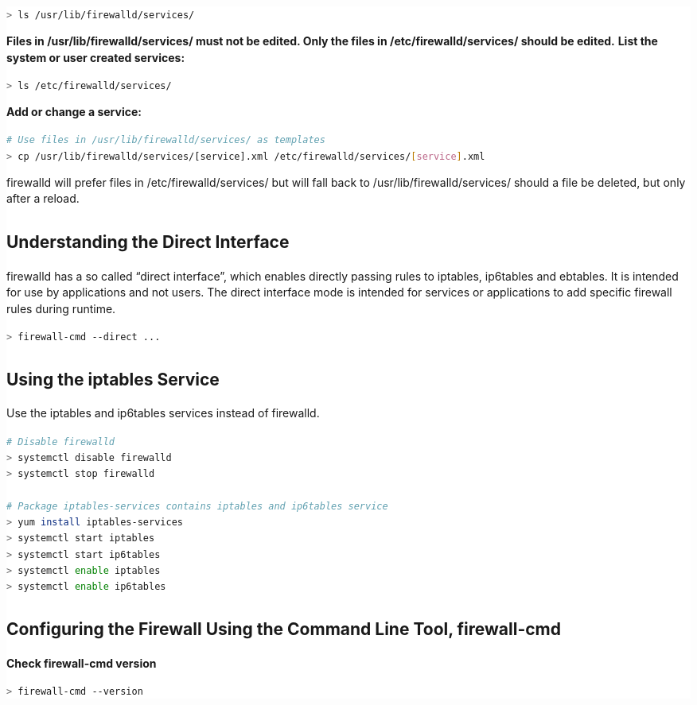 ```bash
> ls /usr/lib/firewalld/services/
```

**Files in /usr/lib/firewalld/services/ must not be edited. Only the files in /etc/firewalld/services/ should be edited.**
**List the system or user created services:**

```bash
> ls /etc/firewalld/services/
```

**Add or change a service:**

```bash
# Use files in /usr/lib/firewalld/services/ as templates
> cp /usr/lib/firewalld/services/[service].xml /etc/firewalld/services/[service].xml
```

firewalld will prefer files in /etc/firewalld/services/ but will fall back to /usr/lib/firewalld/services/ should a file be deleted, but only after a reload.

## Understanding the Direct Interface

firewalld has a so called “direct interface”, which enables directly passing rules to iptables, ip6tables and ebtables. It is intended for use by applications and not users. The direct interface mode is intended for services or applications to add specific firewall rules during runtime.

```bash
> firewall-cmd --direct ...
```

## Using the iptables Service

Use the iptables and ip6tables services instead of firewalld.

```bash
# Disable firewalld
> systemctl disable firewalld
> systemctl stop firewalld

# Package iptables-services contains iptables and ip6tables service
> yum install iptables-services
> systemctl start iptables
> systemctl start ip6tables
> systemctl enable iptables
> systemctl enable ip6tables
```

## Configuring the Firewall Using the Command Line Tool, firewall-cmd

**Check firewall-cmd version**

```bash
> firewall-cmd --version
```
